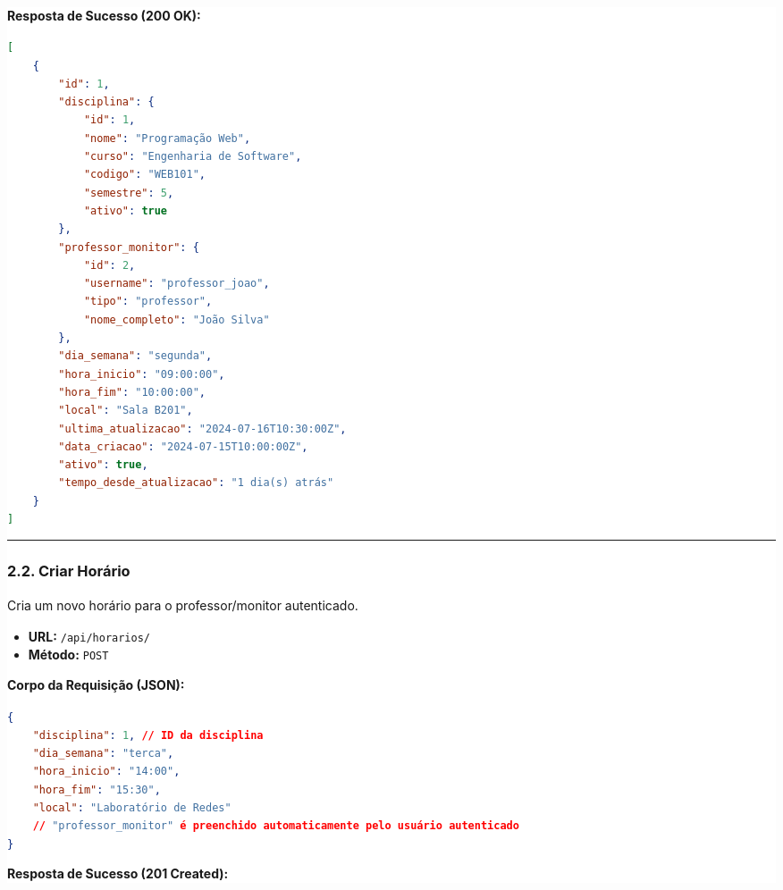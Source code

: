 **Resposta de Sucesso (200 OK):**

```json
[
    {
        "id": 1,
        "disciplina": {
            "id": 1,
            "nome": "Programação Web",
            "curso": "Engenharia de Software",
            "codigo": "WEB101",
            "semestre": 5,
            "ativo": true
        },
        "professor_monitor": {
            "id": 2,
            "username": "professor_joao",
            "tipo": "professor",
            "nome_completo": "João Silva"
        },
        "dia_semana": "segunda",
        "hora_inicio": "09:00:00",
        "hora_fim": "10:00:00",
        "local": "Sala B201",
        "ultima_atualizacao": "2024-07-16T10:30:00Z",
        "data_criacao": "2024-07-15T10:00:00Z",
        "ativo": true,
        "tempo_desde_atualizacao": "1 dia(s) atrás"
    }
]
```

---

### 2.2. Criar Horário

Cria um novo horário para o professor/monitor autenticado.

-   **URL:** `/api/horarios/`
-   **Método:** `POST`

**Corpo da Requisição (JSON):**

```json
{
    "disciplina": 1, // ID da disciplina
    "dia_semana": "terca",
    "hora_inicio": "14:00",
    "hora_fim": "15:30",
    "local": "Laboratório de Redes"
    // "professor_monitor" é preenchido automaticamente pelo usuário autenticado
}
```

**Resposta de Sucesso (201 Created):**
